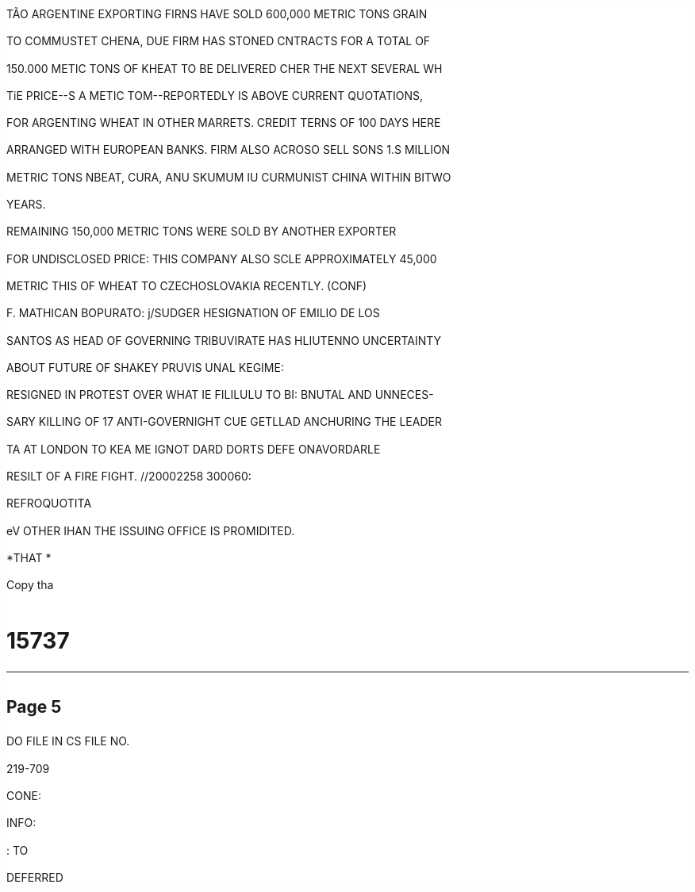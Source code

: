 TÃO ARGENTINE EXPORTING FIRNS HAVE SOLD 600,000 METRIC TONS GRAIN

TO COMMUSTET CHENA, DUE FIRM HAS STONED CNTRACTS FOR A TOTAL OF

150.000 METIC TONS OF KHEAT TO BE DELIVERED CHER THE NEXT SEVERAL WH

TiE PRICE--S A METIC TOM--REPORTEDLY IS ABOVE CURRENT QUOTATIONS,

FOR ARGENTING WHEAT IN OTHER MARRETS. CREDIT TERNS OF 100 DAYS HERE

ARRANGED WITH EUROPEAN BANKS. FIRM ALSO ACROSO SELL SONS 1.S MILLION

METRIC TONS NBEAT, CURA, ANU SKUMUM IU CURMUNIST CHINA WITHIN BITWO

YEARS.

REMAINING 150,000 METRIC TONS WERE SOLD BY ANOTHER EXPORTER

FOR UNDISCLOSED PRICE: THIS COMPANY ALSO SCLE APPROXIMATELY 45,000

METRIC THIS OF WHEAT TO CZECHOSLOVAKIA RECENTLY. (CONF)

F. MATHICAN BOPURATO: j/SUDGER HESIGNATION OF EMILIO DE LOS

SANTOS AS HEAD OF GOVERNING TRIBUVIRATE HAS HLIUTENNO UNCERTAINTY

ABOUT FUTURE OF SHAKEY PRUVIS UNAL KEGIME:

RESIGNED IN PROTEST OVER WHAT IE FILILULU TO BI: BNUTAL AND UNNECES-

SARY KILLING OF 17 ANTI-GOVERNIGHT CUE GETLLAD ANCHURING THE LEADER

TA AT LONDON TO KEA ME IGNOT DARD DORTS DEFE ONAVORDARLE

RESILT OF A FIRE FIGHT. //20002258 300060:

REFROQUOTITA

eV OTHER IHAN THE ISSUING OFFICE IS PROMIDITED.

*THAT *

Copy tha

# 15737

---

## Page 5

DO FILE IN CS FILE NO.

219-709

CONE:

INFO:

: TO

DEFERRED
